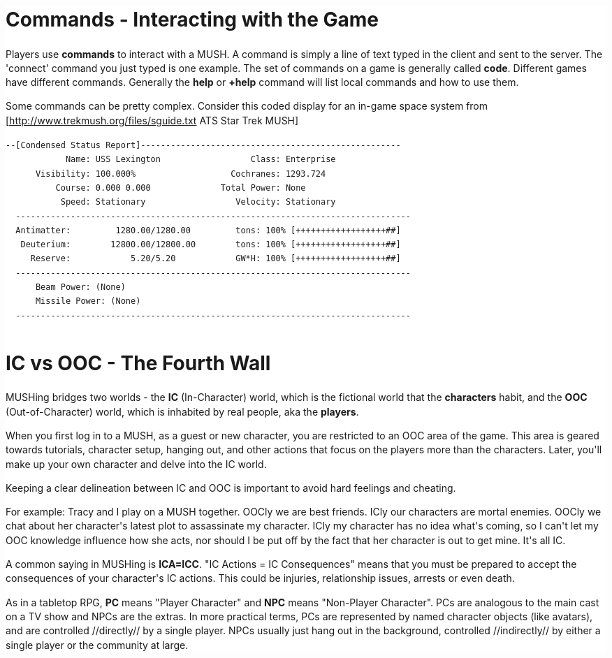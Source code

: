 # Commands - Interacting with the Game

Players use **commands** to interact with a MUSH.  A command is simply a line of text typed in the client and sent to the server.  The 'connect' command you just typed is one example.  The set of commands on a game is generally called **code**.  Different games have different commands.  Generally the **help** or **+help** command will list local commands and how to use them.

Some commands can be pretty complex.  Consider this coded display for an in-game space system from [http://www.trekmush.org/files/sguide.txt ATS Star Trek MUSH]

    --[Condensed Status Report]----------------------------------------------------
                Name: USS Lexington                  Class: Enterprise          
          Visibility: 100.000%                   Cochranes: 1293.724            
              Course: 0.000 0.000              Total Power: None                
               Speed: Stationary                  Velocity: Stationary          
      -------------------------------------------------------------------------------
      Antimatter:         1280.00/1280.00         tons: 100% [++++++++++++++++++##]
       Deuterium:        12800.00/12800.00        tons: 100% [++++++++++++++++++##]
         Reserve:            5.20/5.20            GW*H: 100% [++++++++++++++++++##]
      -------------------------------------------------------------------------------
          Beam Power: (None)
          Missile Power: (None)
      -------------------------------------------------------------------------------

# IC vs OOC - The Fourth Wall

MUSHing bridges two worlds - the **IC** (In-Character) world, which is the fictional world that the **characters** habit, and the **OOC** (Out-of-Character) world, which is inhabited by real people, aka the **players**.  

When you first log in to a MUSH, as a guest or new character, you are restricted to an OOC area of the game.  This area is geared towards tutorials, character setup, hanging out, and other actions that focus on the players more than the characters.  Later, you'll make up your own character and delve into the IC world.

Keeping a clear delineation between IC and OOC is important to avoid hard feelings and cheating.  

For example:  Tracy and I play on a MUSH together.  OOCly we are best friends.  ICly our characters are mortal enemies.  OOCly we chat about her character's latest plot to assassinate my character.  ICly my character has no idea what's coming, so I can't let my OOC knowledge influence how she acts, nor should I be put off by the fact that her character is out to get mine.  It's all IC.

A common saying in MUSHing is **ICA=ICC**. "IC Actions = IC Consequences" means that you must be prepared to accept the consequences of your character's IC actions.  This could be injuries, relationship issues, arrests or even death.

As in a tabletop RPG, **PC** means "Player Character" and **NPC** means "Non-Player Character".  PCs are analogous to the main cast on a TV show and NPCs are the extras.  In more practical terms, PCs are represented by named character objects (like avatars), and are controlled //directly// by a single player.  NPCs usually just hang out in the background, controlled //indirectly// by either a single player or the community at large.  
